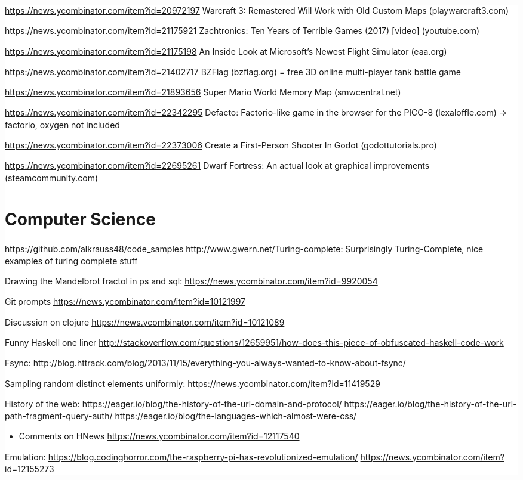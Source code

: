 https://news.ycombinator.com/item?id=20972197
Warcraft 3: Remastered Will Work with Old Custom Maps (playwarcraft3.com)

https://news.ycombinator.com/item?id=21175921
Zachtronics: Ten Years of Terrible Games (2017) [video] (youtube.com)

https://news.ycombinator.com/item?id=21175198
An Inside Look at Microsoft’s Newest Flight Simulator (eaa.org)

https://news.ycombinator.com/item?id=21402717
BZFlag (bzflag.org) = free 3D online multi-player tank battle game 

https://news.ycombinator.com/item?id=21893656
Super Mario World Memory Map (smwcentral.net)

https://news.ycombinator.com/item?id=22342295
Defacto: Factorio-like game in the browser for the PICO-8 (lexaloffle.com)
-> factorio, oxygen not included

https://news.ycombinator.com/item?id=22373006
Create a First-Person Shooter In Godot (godottutorials.pro)

https://news.ycombinator.com/item?id=22695261
Dwarf Fortress: An actual look at graphical improvements (steamcommunity.com)

# Computer Science
https://github.com/alkrauss48/code_samples
http://www.gwern.net/Turing-complete: Surprisingly Turing-Complete, nice examples of turing complete stuff

Drawing the Mandelbrot fractol in ps and sql:
https://news.ycombinator.com/item?id=9920054

Git prompts
https://news.ycombinator.com/item?id=10121997

Discussion on clojure
https://news.ycombinator.com/item?id=10121089

Funny Haskell one liner
http://stackoverflow.com/questions/12659951/how-does-this-piece-of-obfuscated-haskell-code-work

Fsync:
http://blog.httrack.com/blog/2013/11/15/everything-you-always-wanted-to-know-about-fsync/

Sampling random distinct elements uniformly:
https://news.ycombinator.com/item?id=11419529

History of the web:
https://eager.io/blog/the-history-of-the-url-domain-and-protocol/
https://eager.io/blog/the-history-of-the-url-path-fragment-query-auth/
https://eager.io/blog/the-languages-which-almost-were-css/
+ Comments on HNews https://news.ycombinator.com/item?id=12117540

Emulation:
https://blog.codinghorror.com/the-raspberry-pi-has-revolutionized-emulation/
https://news.ycombinator.com/item?id=12155273

